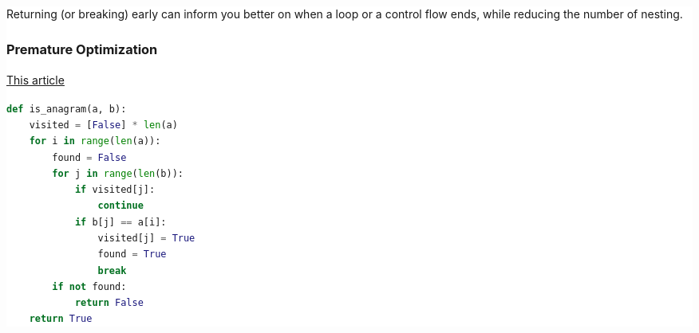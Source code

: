 Returning (or breaking) early can inform you better on when a loop or a control flow ends, while reducing the number of nesting.

### Premature Optimization

[This article](https://softwareengineering.stackexchange.com/a/80094)

```py
def is_anagram(a, b):
    visited = [False] * len(a)
    for i in range(len(a)):
        found = False
        for j in range(len(b)):
            if visited[j]:
                continue
            if b[j] == a[i]:
                visited[j] = True
                found = True
                break
        if not found:
            return False
    return True
```

[^nesting]: https://en.wikibooks.org/wiki/Computer_Programming/Coding_Style/Minimize_nesting
[^docstring]: https://peps.python.org/pep-0257/